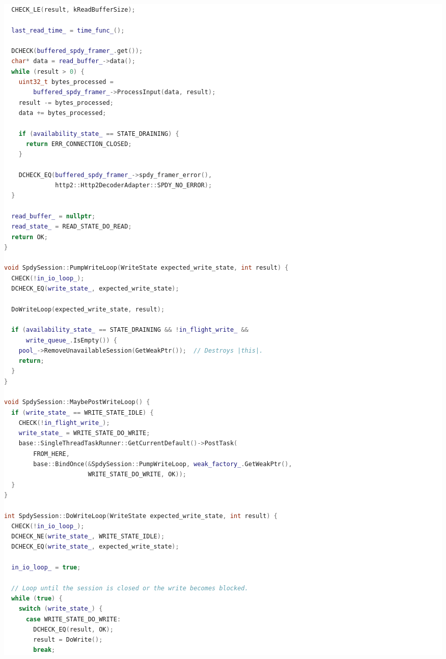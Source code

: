 ```cpp
  CHECK_LE(result, kReadBufferSize);

  last_read_time_ = time_func_();

  DCHECK(buffered_spdy_framer_.get());
  char* data = read_buffer_->data();
  while (result > 0) {
    uint32_t bytes_processed =
        buffered_spdy_framer_->ProcessInput(data, result);
    result -= bytes_processed;
    data += bytes_processed;

    if (availability_state_ == STATE_DRAINING) {
      return ERR_CONNECTION_CLOSED;
    }

    DCHECK_EQ(buffered_spdy_framer_->spdy_framer_error(),
              http2::Http2DecoderAdapter::SPDY_NO_ERROR);
  }

  read_buffer_ = nullptr;
  read_state_ = READ_STATE_DO_READ;
  return OK;
}

void SpdySession::PumpWriteLoop(WriteState expected_write_state, int result) {
  CHECK(!in_io_loop_);
  DCHECK_EQ(write_state_, expected_write_state);

  DoWriteLoop(expected_write_state, result);

  if (availability_state_ == STATE_DRAINING && !in_flight_write_ &&
      write_queue_.IsEmpty()) {
    pool_->RemoveUnavailableSession(GetWeakPtr());  // Destroys |this|.
    return;
  }
}

void SpdySession::MaybePostWriteLoop() {
  if (write_state_ == WRITE_STATE_IDLE) {
    CHECK(!in_flight_write_);
    write_state_ = WRITE_STATE_DO_WRITE;
    base::SingleThreadTaskRunner::GetCurrentDefault()->PostTask(
        FROM_HERE,
        base::BindOnce(&SpdySession::PumpWriteLoop, weak_factory_.GetWeakPtr(),
                       WRITE_STATE_DO_WRITE, OK));
  }
}

int SpdySession::DoWriteLoop(WriteState expected_write_state, int result) {
  CHECK(!in_io_loop_);
  DCHECK_NE(write_state_, WRITE_STATE_IDLE);
  DCHECK_EQ(write_state_, expected_write_state);

  in_io_loop_ = true;

  // Loop until the session is closed or the write becomes blocked.
  while (true) {
    switch (write_state_) {
      case WRITE_STATE_DO_WRITE:
        DCHECK_EQ(result, OK);
        result = DoWrite();
        break;
```